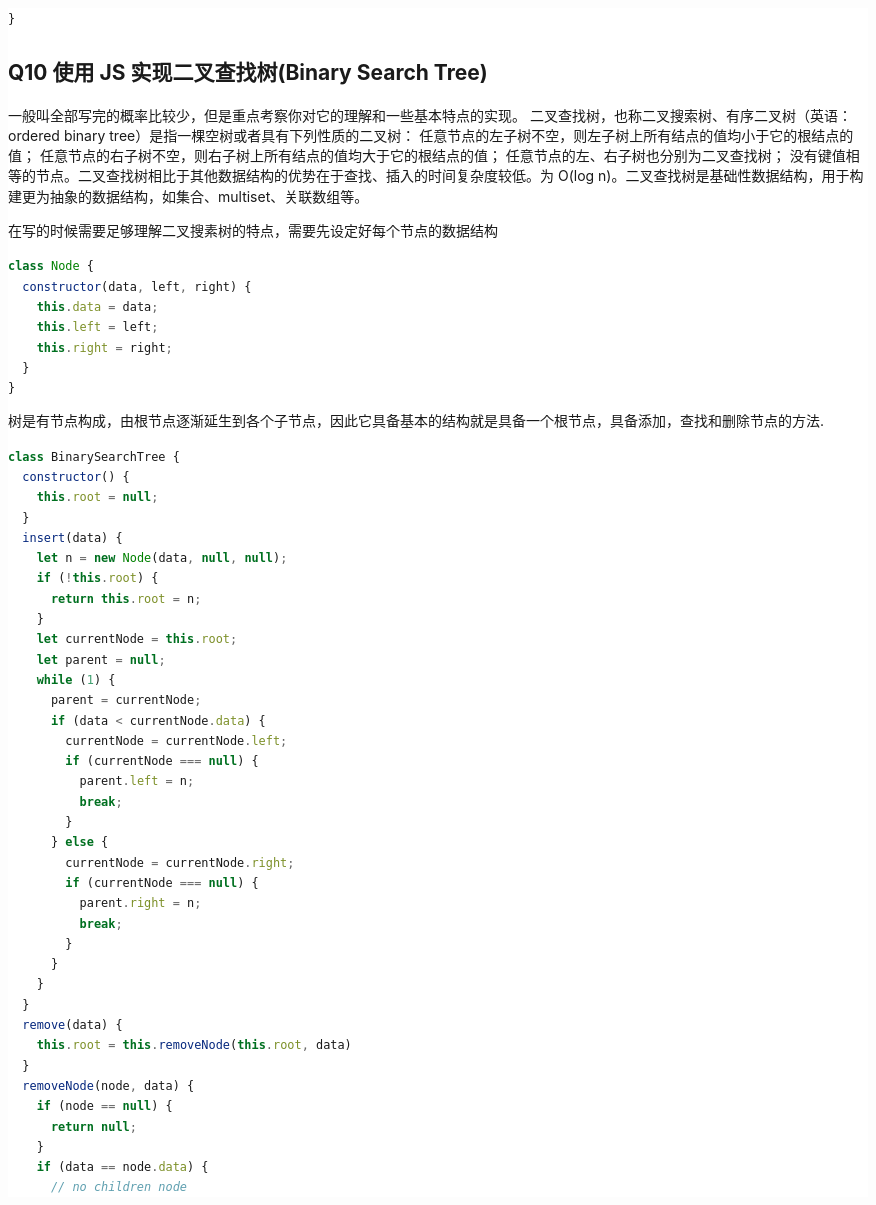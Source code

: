 ```JavaScript
}
```

## Q10 使用 JS 实现二叉查找树(Binary Search Tree)

一般叫全部写完的概率比较少，但是重点考察你对它的理解和一些基本特点的实现。 二叉查找树，也称二叉搜索树、有序二叉树（英语：ordered binary tree）是指一棵空树或者具有下列性质的二叉树：
任意节点的左子树不空，则左子树上所有结点的值均小于它的根结点的值；
任意节点的右子树不空，则右子树上所有结点的值均大于它的根结点的值；
任意节点的左、右子树也分别为二叉查找树；
没有键值相等的节点。二叉查找树相比于其他数据结构的优势在于查找、插入的时间复杂度较低。为 O(log n)。二叉查找树是基础性数据结构，用于构建更为抽象的数据结构，如集合、multiset、关联数组等。

在写的时候需要足够理解二叉搜素树的特点，需要先设定好每个节点的数据结构

```JavaScript
class Node {
  constructor(data, left, right) {
    this.data = data;
    this.left = left;
    this.right = right;
  }
}
```

树是有节点构成，由根节点逐渐延生到各个子节点，因此它具备基本的结构就是具备一个根节点，具备添加，查找和删除节点的方法.

```JavaScript
class BinarySearchTree {
  constructor() {
    this.root = null;
  }
  insert(data) {
    let n = new Node(data, null, null);
    if (!this.root) {
      return this.root = n;
    }
    let currentNode = this.root;
    let parent = null;
    while (1) {
      parent = currentNode;
      if (data < currentNode.data) {
        currentNode = currentNode.left;
        if (currentNode === null) {
          parent.left = n;
          break;
        }
      } else {
        currentNode = currentNode.right;
        if (currentNode === null) {
          parent.right = n;
          break;
        }
      }
    }
  }
  remove(data) {
    this.root = this.removeNode(this.root, data)
  }
  removeNode(node, data) {
    if (node == null) {
      return null;
    }
    if (data == node.data) {
      // no children node
```